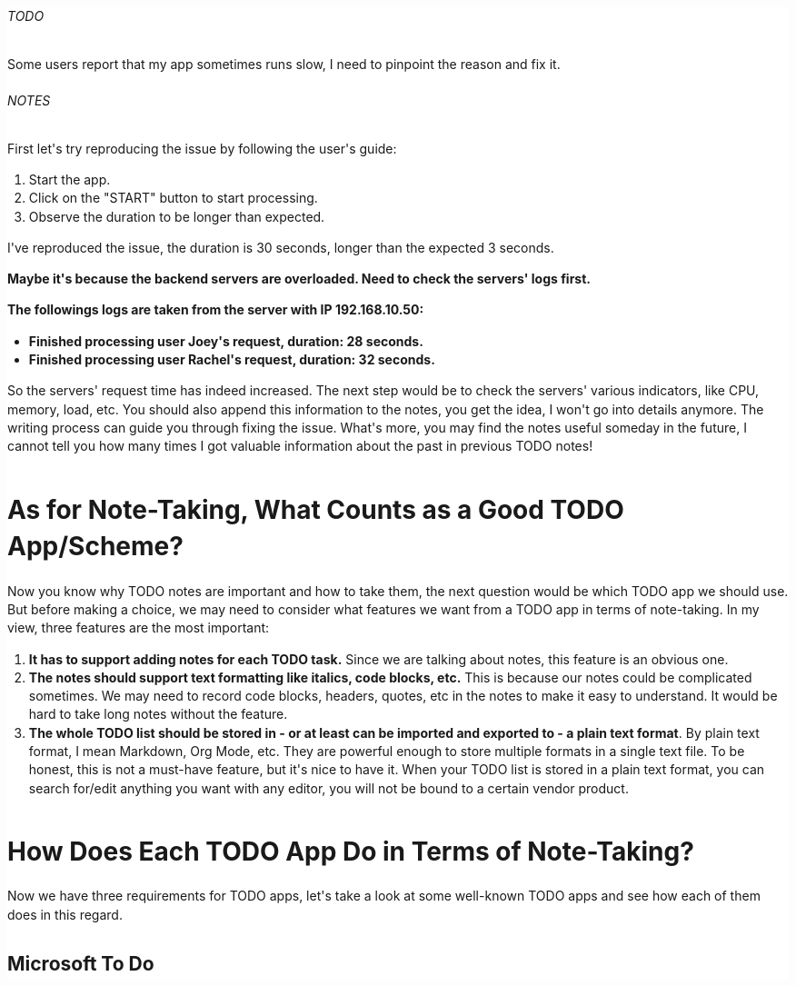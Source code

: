 <div class="callout">
    <h6>TODO</h6>
    <p>Some users report that my app sometimes runs slow, I need to pinpoint the reason and fix it.</p>
    <h6>NOTES</h6>
    <p>First let's try reproducing the issue by following the user's guide:</p>
    <ol>
        <li>Start the app.</li>
        <li>Click on the "START" button to start processing.</li>
        <li>Observe the duration to be longer than expected.</li>
    </ol>
    <p>I've reproduced the issue, the duration is 30 seconds, longer than the expected 3 seconds.</p>
    <p><b>Maybe it's because the backend servers are overloaded. Need to check the servers' logs first.</b></p>
    <p><b>The followings logs are taken from the server with IP 192.168.10.50:</b></p>
    <ul>
    <b><li>Finished processing user Joey's request, duration: 28 seconds.</li></b>
    <b><li>Finished processing user Rachel's request, duration: 32 seconds.</li></b>
    </ul>
</div>

So the servers' request time has indeed increased. The next step would be to check the servers' various indicators, like CPU, memory, load, etc. You should also append this information to the notes, you get the idea, I won't go into details anymore. The writing process can guide you through fixing the issue. What's more, you may find the notes useful someday in the future, I cannot tell you how many times I got valuable information about the past in previous TODO notes!

# As for Note-Taking, What Counts as a Good TODO App/Scheme?

Now you know why TODO notes are important and how to take them, the next question would be which TODO app we should use. But before making a choice, we may need to consider what features we want from a TODO app in terms of note-taking. In my view, three features are the most important:

1. **It has to support adding notes for each TODO task.** Since we are talking about notes, this feature is an obvious one.
2. **The notes should support text formatting like italics, code blocks, etc.** This is because our notes could be complicated sometimes. We may need to record code blocks, headers, quotes, etc in the notes to make it easy to understand. It would be hard to take long notes without the feature.
3. **The whole TODO list should be stored in - or at least can be imported and exported to - a plain text format**. By plain text format, I mean Markdown, Org Mode, etc. They are powerful enough to store multiple formats in a single text file. To be honest, this is not a must-have feature, but it's nice to have it. When your TODO list is stored in a plain text format, you can search for/edit anything you want with any editor, you will not be bound to a certain vendor product.

# How Does Each TODO App Do in Terms of Note-Taking?

Now we have three requirements for TODO apps, let's take a look at some well-known TODO apps and see how each of them does in this regard.

## Microsoft To Do
